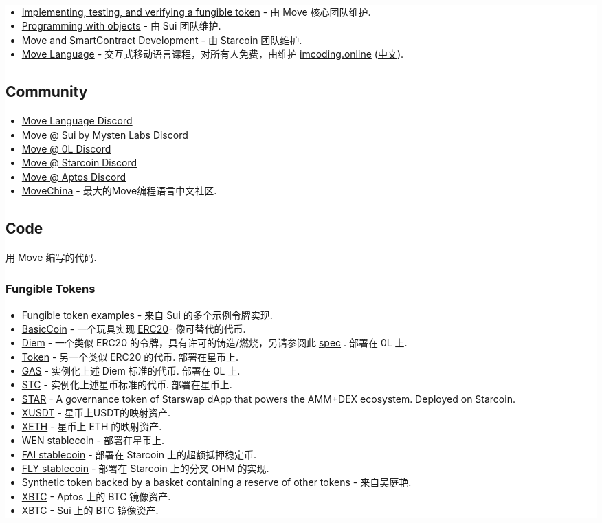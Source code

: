 - [Implementing, testing, and verifying a fungible token](https://github.com/move-language/move/tree/main/language/documentation/tutorial) - 由 Move 核心团队维护.
- [Programming with objects](https://docs.sui.io/build/programming-with-objects) - 由 Sui 团队维护.
- [Move and SmartContract Development](https://starcoinorg.github.io/starcoin-cookbook/docs/move/) - 由 Starcoin 团队维护.
- [Move Language](https://imcoding.online/courses/move-language) - 交互式移动语言课程，对所有人免费，由维护 [imcoding.online](https://imcoding.online) ([中文](https://imcoding.online/courses/move-language?lng=zh)).

## Community

- [Move Language Discord](https://discord.gg/cPUmhe24Mz)
- [Move @ Sui by Mysten Labs Discord](https://discord.gg/sui)
- [Move @ 0L Discord](https://discord.gg/0lnetwork)
- [Move @ Starcoin Discord](https://discord.gg/starcoin)
- [Move @ Aptos Discord](https://discord.gg/aptoslabs)
- [MoveChina](https://move-china.com) - 最大的Move编程语言中文社区.

## Code

用 Move 编写的代码.

### Fungible Tokens

- [Fungible token examples](https://github.com/MystenLabs/sui/tree/main/sui_programmability/examples/fungible_tokens) - 来自 Sui 的多个示例令牌实现.
- [BasicCoin](https://github.com/move-language/move/tree/main/language/documentation/examples/experimental/basic-coin) - 一个玩具实现 [ERC20](https://ethereum.org/en/developers/docs/standards/tokens/erc-20/)- 像可替代的代币.
- [Diem](https://github.com/OLSF/libra/blob/main/language/diem-framework/modules/Diem.move) - 一个类似 ERC20 的令牌，具有许可的铸造/燃烧，另请参阅此 [spec](https://github.com/diem/dip/blob/main/dips/dip-20.md) . 部署在 0L 上.
- [Token](https://github.com/starcoinorg/starcoin-framework/blob/main/sources/Token.move)  - 另一个类似 ERC20 的代币. 部署在星币上.
- [GAS](https://github.com/OLSF/libra/blob/main/language/diem-framework/modules/0L/GAS.move)  - 实例化上述 Diem 标准的代币. 部署在 0L 上.
- [STC](https://github.com/starcoinorg/starcoin-framework/blob/main/sources/STC.move)  - 实例化上述星币标准的代币. 部署在星币上.
- [STAR](https://github.com/Elements-Studio/starswap-core/blob/master/sources/gov/STAR.move) - A governance token of Starswap dApp that powers the AMM+DEX ecosystem. Deployed on Starcoin.
- [XUSDT](https://github.com/Elements-Studio/poly-stc-contracts/blob/master/sources/asset/erc20/XUSDT.move) - 星币上USDT的映射资产.
- [XETH](https://github.com/Elements-Studio/poly-stc-contracts/blob/master/sources/asset/erc20/XETH.move) - 星币上 ETH 的映射资产.
- [WEN stablecoin](https://github.com/wenwenprotocol/wen-protocol) - 部署在星币上.
- [FAI stablecoin](https://github.com/BFlyFinance/FAI) - 部署在 Starcoin 上的超额抵押稳定币.
- [FLY stablecoin](https://github.com/BFlyFinance/FLY) - 部署在 Starcoin 上的分叉 OHM 的实现.
- [Synthetic token backed by a basket containing a reserve of other tokens](https://github.com/OLSF/libra/blob/main/language/diem-framework/modules/XDX.move) - 来自吴庭艳.
- [XBTC](https://github.com/OmniBTC/OmniBridge/blob/main/aptos/bridge/sources/xbtc.move) - Aptos 上的 BTC 镜像资产.
- [XBTC](https://github.com/OmniBTC/OmniBridge/blob/main/sui/bridge/sources/xbtc.move) - Sui 上的 BTC 镜像资产.
